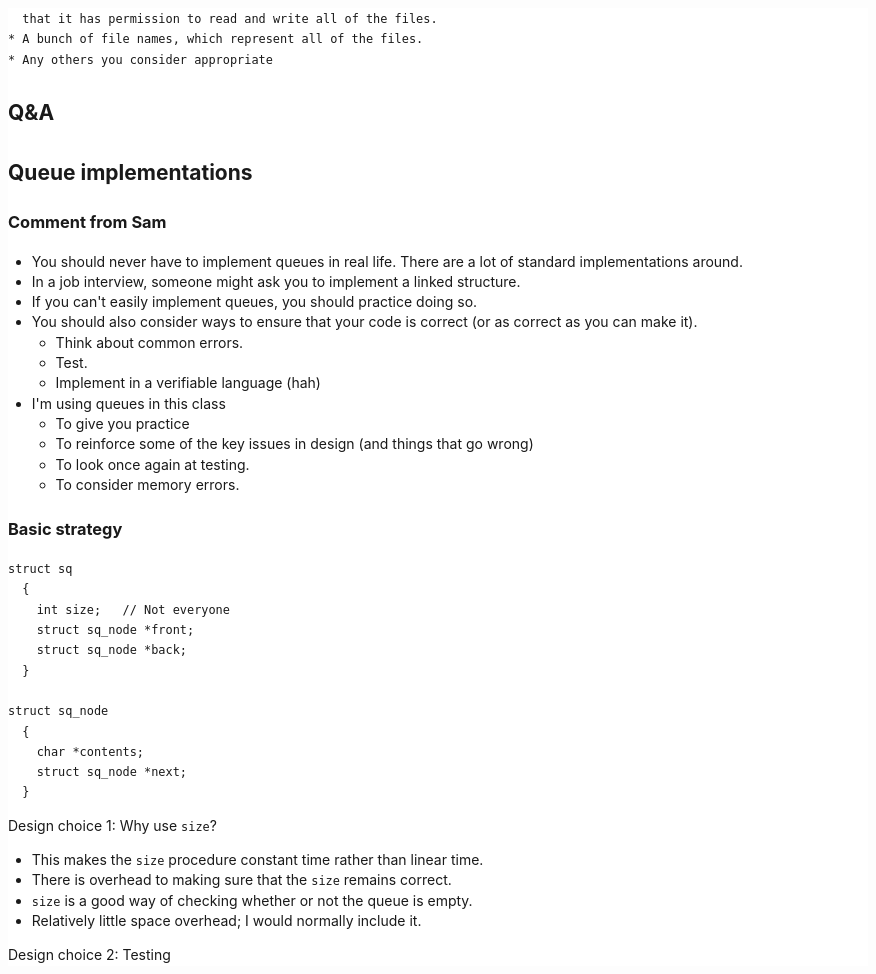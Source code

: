       that it has permission to read and write all of the files.
    * A bunch of file names, which represent all of the files.
    * Any others you consider appropriate

Q&A
---

Queue implementations
---------------------

### Comment from Sam

* You should never have to implement queues in real life.  There are
  a lot of standard implementations around.
* In a job interview, someone might ask you to implement a linked structure.
* If you can't easily implement queues, you should practice doing so.
* You should also consider ways to ensure that your code is correct (or
  as correct as you can make it).
    * Think about common errors.
    * Test.
    * Implement in a verifiable language (hah)
* I'm using queues in this class
    * To give you practice
    * To reinforce some of the key issues in design (and things that
      go wrong)
    * To look once again at testing.
    * To consider memory errors.

### Basic strategy

```
struct sq
  {
    int size;   // Not everyone
    struct sq_node *front;
    struct sq_node *back;
  }

struct sq_node
  {
    char *contents;
    struct sq_node *next;
  } 
```

Design choice 1: Why use `size`?

* This makes the `size` procedure constant time rather than linear time.
* There is overhead to making sure that the `size` remains correct.
* `size` is a good way of checking whether or not the queue is empty.
* Relatively little space overhead; I would normally include it.

Design choice 2: Testing
